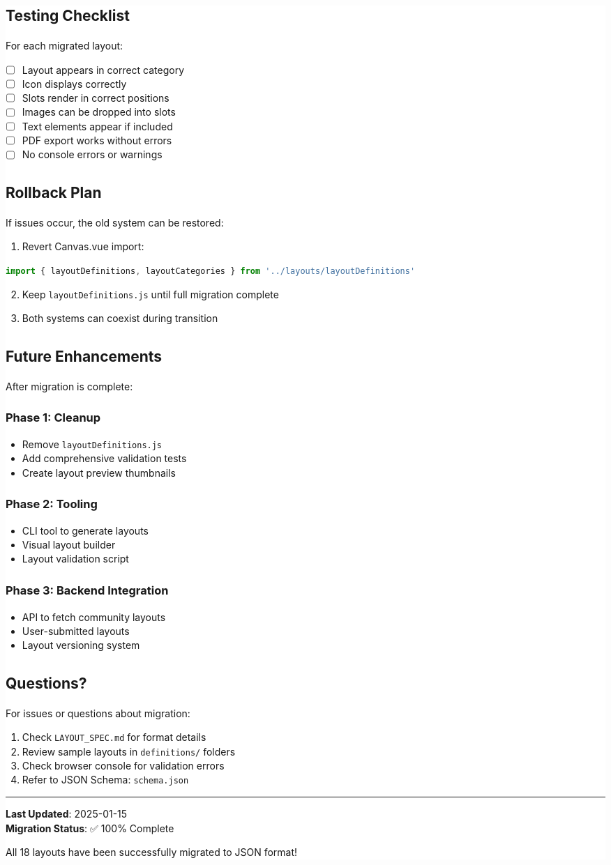 ## Testing Checklist

For each migrated layout:

- [ ] Layout appears in correct category
- [ ] Icon displays correctly
- [ ] Slots render in correct positions
- [ ] Images can be dropped into slots
- [ ] Text elements appear if included
- [ ] PDF export works without errors
- [ ] No console errors or warnings

## Rollback Plan

If issues occur, the old system can be restored:

1. Revert Canvas.vue import:
```javascript
import { layoutDefinitions, layoutCategories } from '../layouts/layoutDefinitions'
```

2. Keep `layoutDefinitions.js` until full migration complete

3. Both systems can coexist during transition

## Future Enhancements

After migration is complete:

### Phase 1: Cleanup
- Remove `layoutDefinitions.js`
- Add comprehensive validation tests
- Create layout preview thumbnails

### Phase 2: Tooling
- CLI tool to generate layouts
- Visual layout builder
- Layout validation script

### Phase 3: Backend Integration
- API to fetch community layouts
- User-submitted layouts
- Layout versioning system

## Questions?

For issues or questions about migration:
1. Check `LAYOUT_SPEC.md` for format details
2. Review sample layouts in `definitions/` folders
3. Check browser console for validation errors
4. Refer to JSON Schema: `schema.json`

---

**Last Updated**: 2025-01-15  
**Migration Status**: ✅ 100% Complete

All 18 layouts have been successfully migrated to JSON format!
